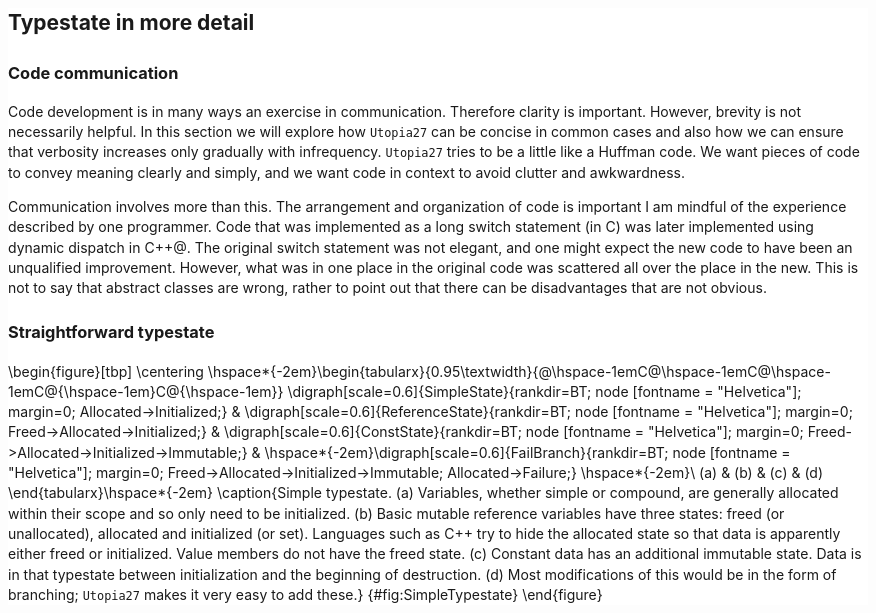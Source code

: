 
## Typestate in more detail


### Code communication

Code development is in many ways an exercise in communication.
Therefore clarity is important.  However, brevity is not necessarily
helpful.  In this section we will explore how `Utopia27` can be concise in
common cases and also how we can ensure that verbosity increases only
gradually with infrequency.  `Utopia27` tries to be a little like a Huffman
code.  We want pieces of code to convey meaning clearly and simply,
and we want code in context to avoid clutter and awkwardness.

Communication involves more than this.  The arrangement and
organization of code is important I am mindful of the experience
described by one programmer.  Code that was implemented as a long
switch statement (in C) was later implemented using dynamic dispatch
in C++\@.  The original switch statement was not elegant, and one
might expect the new code to have been an unqualified improvement.
However, what was in one place in the original code was scattered all
over the place in the new.  This is not to say that abstract classes
are wrong, rather to point out that there can be disadvantages that
are not obvious.


### Straightforward typestate

\begin{figure}[tbp]
  \centering
  \hspace*{-2em}\begin{tabularx}{0.95\textwidth}{@\hspace-1emC@\hspace-1emC@\hspace-1emC@{\hspace-1em}C@{\hspace-1em}}
    \digraph[scale=0.6]{SimpleState}{rankdir=BT; node [fontname = "Helvetica"]; margin=0;
      Allocated->Initialized;}
    &
    \digraph[scale=0.6]{ReferenceState}{rankdir=BT; node [fontname = "Helvetica"]; margin=0;
      Freed->Allocated->Initialized;}
    &
    \digraph[scale=0.6]{ConstState}{rankdir=BT; node [fontname = "Helvetica"]; margin=0;
      Freed->Allocated->Initialized->Immutable;}
    &
    \hspace*{-2em}\digraph[scale=0.6]{FailBranch}{rankdir=BT; node [fontname = "Helvetica"]; margin=0;
      Freed->Allocated->Initialized->Immutable; Allocated->Failure;}
    \hspace*{-2em}\\
    (a) & (b) & (c) & (d)
  \end{tabularx}\hspace*{-2em}
  \caption{Simple typestate.  (a) Variables, whether simple or
    compound, are generally allocated within their scope and so only
    need to be initialized.  (b) Basic mutable reference variables
    have three states: freed (or unallocated), allocated and
    initialized (or set).  Languages such as C++ try to hide the
    allocated state so that data is apparently either freed or
    initialized.  Value members do not have the freed state.  (c)
    Constant data has an additional immutable state.  Data is in that
    typestate between initialization and the beginning of destruction.
    (d) Most modifications of this would be in the form of branching;
    `Utopia27` makes it very easy to add these.}
  {#fig:SimpleTypestate}
\end{figure}
